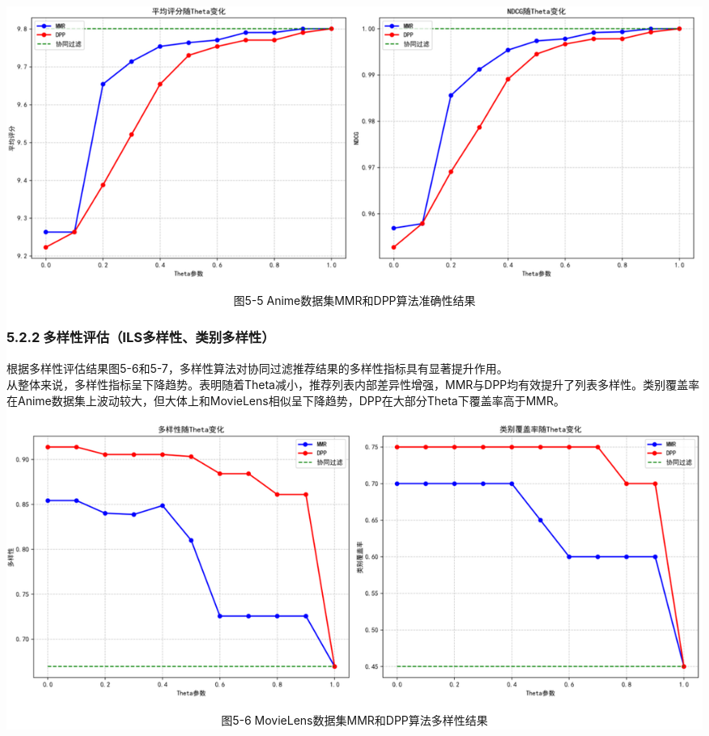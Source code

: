 <img src="https://github.com/JXW02/graduation_project/blob/main/paper_images/5.5.png">
</div>
<p align="center">图5-5 Anime数据集MMR和DPP算法准确性结果</p>

### 5.2.2 多样性评估（ILS多样性、类别多样性）
根据多样性评估结果图5-6和5-7，多样性算法对协同过滤推荐结果的多样性指标具有显著提升作用。<br>
从整体来说，多样性指标呈下降趋势。表明随着Theta减小，推荐列表内部差异性增强，MMR与DPP均有效提升了列表多样性。类别覆盖率在Anime数据集上波动较大，但大体上和MovieLens相似呈下降趋势，DPP在大部分Theta下覆盖率高于MMR。

<div align=center>
<img src="https://github.com/JXW02/graduation_project/blob/main/paper_images/5.6.png">
</div>
<p align="center">图5-6 MovieLens数据集MMR和DPP算法多样性结果</p>
<div align=center>